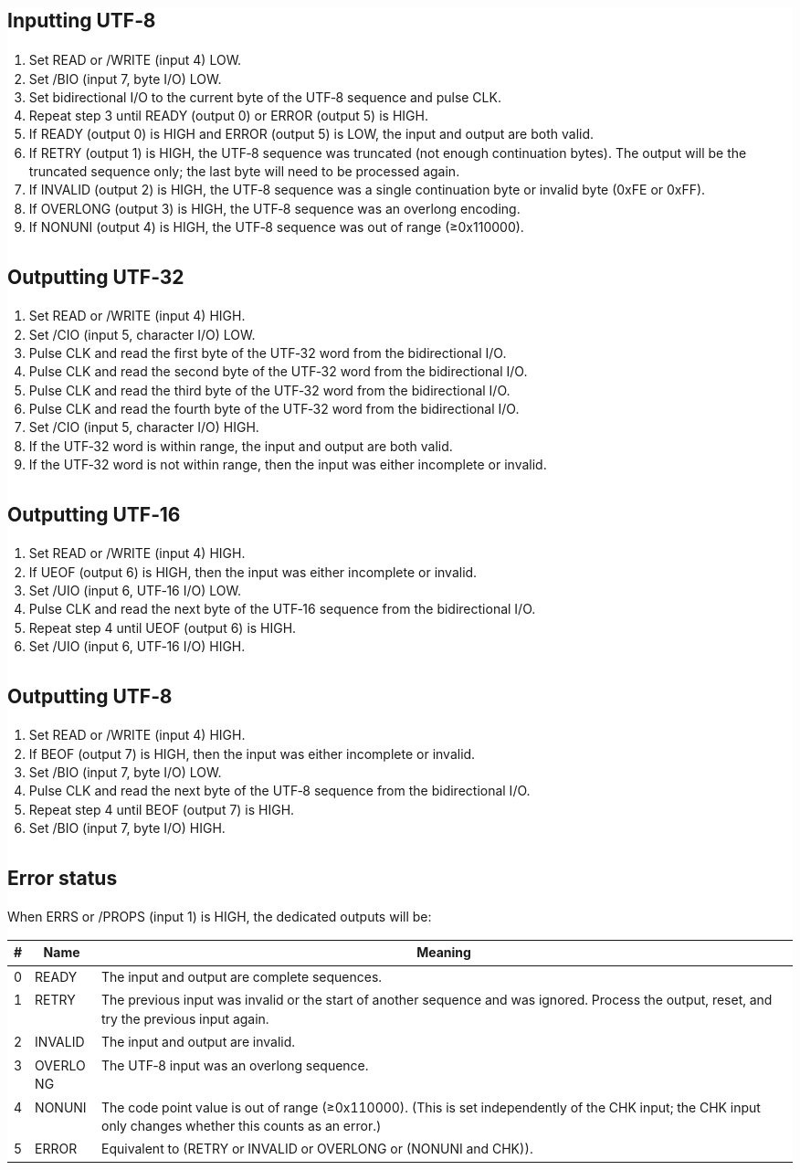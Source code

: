 ## Inputting UTF‑8
1. Set READ or /WRITE (input 4) LOW.
2. Set /BIO (input 7, byte I/O) LOW.
3. Set bidirectional I/O to the current byte of the UTF‑8 sequence and pulse CLK.
4. Repeat step 3 until READY (output 0) or ERROR (output 5) is HIGH.
5. If READY (output 0) is HIGH and ERROR (output 5) is LOW, the input and output are both valid.
6. If RETRY (output 1) is HIGH, the UTF‑8 sequence was truncated (not enough continuation bytes). The output will be the truncated sequence only; the last byte will need to be processed again.
7. If INVALID (output 2) is HIGH, the UTF‑8 sequence was a single continuation byte or invalid byte (0xFE or 0xFF).
8. If OVERLONG (output 3) is HIGH, the UTF‑8 sequence was an overlong encoding.
9. If NONUNI (output 4) is HIGH, the UTF‑8 sequence was out of range (≥0x110000).

## Outputting UTF‑32
1. Set READ or /WRITE (input 4) HIGH.
2. Set /CIO (input 5, character I/O) LOW.
3. Pulse CLK and read the first byte of the UTF‑32 word from the bidirectional I/O.
4. Pulse CLK and read the second byte of the UTF‑32 word from the bidirectional I/O.
5. Pulse CLK and read the third byte of the UTF‑32 word from the bidirectional I/O.
6. Pulse CLK and read the fourth byte of the UTF‑32 word from the bidirectional I/O.
7. Set /CIO (input 5, character I/O) HIGH.
8. If the UTF‑32 word is within range, the input and output are both valid.
9. If the UTF‑32 word is not within range, then the input was either incomplete or invalid.

## Outputting UTF‑16
1. Set READ or /WRITE (input 4) HIGH.
2. If UEOF (output 6) is HIGH, then the input was either incomplete or invalid.
3. Set /UIO (input 6, UTF‑16 I/O) LOW.
4. Pulse CLK and read the next byte of the UTF‑16 sequence from the bidirectional I/O.
5. Repeat step 4 until UEOF (output 6) is HIGH.
6. Set /UIO (input 6, UTF‑16 I/O) HIGH.

## Outputting UTF‑8
1. Set READ or /WRITE (input 4) HIGH.
2. If BEOF (output 7) is HIGH, then the input was either incomplete or invalid.
3. Set /BIO (input 7, byte I/O) LOW.
4. Pulse CLK and read the next byte of the UTF‑8 sequence from the bidirectional I/O.
5. Repeat step 4 until BEOF (output 7) is HIGH.
6. Set /BIO (input 7, byte I/O) HIGH.

## Error status

When ERRS or /PROPS (input 1) is HIGH, the dedicated outputs will be:

| # | Name      | Meaning   |
| - | --------- | --------- |
| 0 | READY     | The input and output are complete sequences.
| 1 | RETRY     | The previous input was invalid or the start of another sequence and was ignored. Process the output, reset, and try the previous input again.
| 2 | INVALID   | The input and output are invalid.
| 3 | OVERLONG  | The UTF‑8 input was an overlong sequence.
| 4 | NONUNI    | The code point value is out of range (≥0x110000). (This is set independently of the CHK input; the CHK input only changes whether this counts as an error.)
| 5 | ERROR     | Equivalent to (RETRY or INVALID or OVERLONG or (NONUNI and CHK)).
